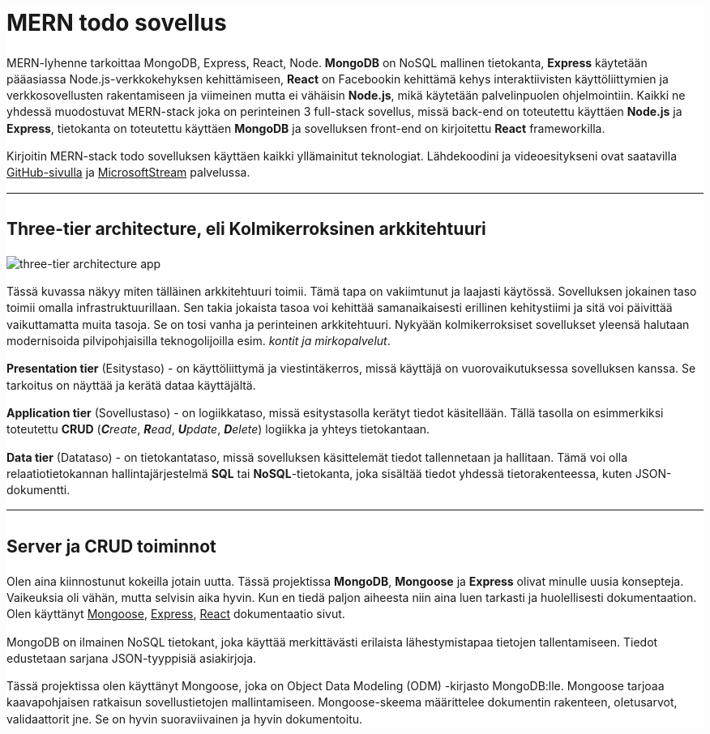 # MERN todo sovellus

MERN-lyhenne tarkoittaa MongoDB, Express, React, Node. **MongoDB** on NoSQL mallinen tietokanta, **Express** käytetään pääasiassa Node.js-verkkokehyksen kehittämiseen, **React** on Facebookin kehittämä kehys interaktiivisten käyttöliittymien ja verkkosovellusten rakentamiseen ja viimeinen mutta ei vähäisin **Node.js**, mikä käytetään palvelinpuolen ohjelmointiin. Kaikki ne yhdessä muodostuvat MERN-stack joka on perinteinen 3 full-stack sovellus, missä back-end on toteutettu käyttäen **Node.js** ja **Express**, tietokanta on toteutettu käyttäen **MongoDB** ja sovelluksen front-end on kirjoitettu **React** frameworkilla.

Kirjoitin MERN-stack todo sovelluksen käyttäen kaikki yllämainitut teknologiat. Lähdekoodini ja videoesitykseni ovat saatavilla [GitHub-sivulla](https://github.com/svidzger/mern-todo) ja [MicrosoftStream](https://web.microsoftstream.com/video/74859497-e94e-4866-99f2-62afa48810ed) palvelussa.

---

## Three-tier architecture, eli Kolmikerroksinen arkkitehtuuri

![three-tier architecture app](https://upload.wikimedia.org/wikipedia/commons/5/51/Overview_of_a_three-tier_application_vectorVersion.svg)

Tässä kuvassa näkyy miten tälläinen arkkitehtuuri toimii. Tämä tapa on vakiimtunut ja laajasti käytössä. Sovelluksen jokainen taso toimii omalla infrastruktuurillaan. Sen takia jokaista tasoa voi kehittää samanaikaisesti erillinen kehitystiimi ja sitä voi päivittää vaikuttamatta muita tasoja. Se on tosi vanha ja perinteinen arkkitehtuuri. Nykyään kolmikerroksiset sovellukset yleensä halutaan modernisoida pilvipohjaisilla teknogolijoilla esim. _kontit ja mirkopalvelut_.

**Presentation tier** (Esitystaso) - on käyttöliittymä ja viestintäkerros, missä käyttäjä on vuorovaikutuksessa sovelluksen kanssa. Se tarkoitus on näyttää ja kerätä dataa käyttäjältä.

**Application tier** (Sovellustaso) - on logiikkataso, missä esitystasolla kerätyt tiedot käsitellään. Tällä tasolla on esimmerkiksi toteutettu **CRUD** (_**C**reate_, _**R**ead_, _**U**pdate_, _**D**elete_) logiikka ja yhteys tietokantaan.

**Data tier** (Datataso) - on tietokantataso, missä sovelluksen käsittelemät tiedot tallennetaan ja hallitaan. Tämä voi olla relaatiotietokannan hallintajärjestelmä **SQL** tai **NoSQL**-tietokanta, joka sisältää tiedot yhdessä tietorakenteessa, kuten JSON-dokumentti.

---

## Server ja CRUD toiminnot

Olen aina kiinnostunut kokeilla jotain uutta. Tässä projektissa **MongoDB**, **Mongoose** ja **Express** olivat minulle uusia konsepteja. Vaikeuksia oli vähän, mutta selvisin aika hyvin. Kun en tiedä paljon aiheesta niin aina luen tarkasti ja huolellisesti dokumentaation. Olen käyttänyt [Mongoose](https://mongoosejs.com/docs/guide.html), [Express](https://expressjs.com/en/guide/routing.html), [React](https://reactjs.org/docs/getting-started.html) dokumentaatio sivut.

MongoDB on ilmainen NoSQL tietokant, joka käyttää merkittävästi erilaista lähestymistapaa tietojen tallentamiseen. Tiedot edustetaan sarjana JSON-tyyppisiä asiakirjoja.

Tässä projektissa olen käyttänyt Mongoose, joka on Object Data Modeling (ODM) -kirjasto MongoDB:lle. Mongoose tarjoaa kaavapohjaisen ratkaisun sovellustietojen mallintamiseen. Mongoose-skeema määrittelee dokumentin rakenteen, oletusarvot, validaattorit jne. Se on hyvin suoraviivainen ja hyvin dokumentoitu.
